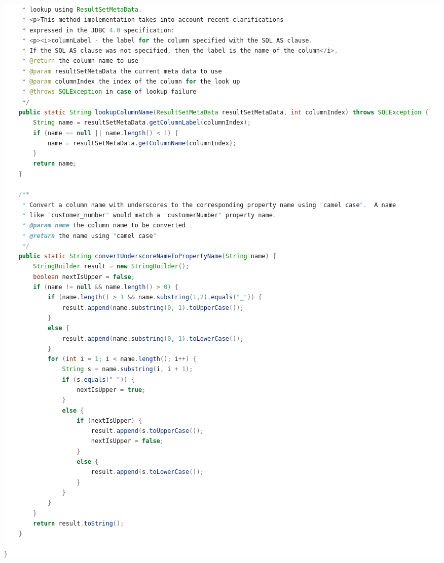 ```java
	 * lookup using ResultSetMetaData.
	 * <p>This method implementation takes into account recent clarifications
	 * expressed in the JDBC 4.0 specification:
	 * <p><i>columnLabel - the label for the column specified with the SQL AS clause.
	 * If the SQL AS clause was not specified, then the label is the name of the column</i>.
	 * @return the column name to use
	 * @param resultSetMetaData the current meta data to use
	 * @param columnIndex the index of the column for the look up
	 * @throws SQLException in case of lookup failure
	 */
	public static String lookupColumnName(ResultSetMetaData resultSetMetaData, int columnIndex) throws SQLException {
		String name = resultSetMetaData.getColumnLabel(columnIndex);
		if (name == null || name.length() < 1) {
			name = resultSetMetaData.getColumnName(columnIndex);
		}
		return name;
	}

	/**
	 * Convert a column name with underscores to the corresponding property name using "camel case".  A name
	 * like "customer_number" would match a "customerNumber" property name.
	 * @param name the column name to be converted
	 * @return the name using "camel case"
	 */
	public static String convertUnderscoreNameToPropertyName(String name) {
		StringBuilder result = new StringBuilder();
		boolean nextIsUpper = false;
		if (name != null && name.length() > 0) {
			if (name.length() > 1 && name.substring(1,2).equals("_")) {
				result.append(name.substring(0, 1).toUpperCase());
			}
			else {
				result.append(name.substring(0, 1).toLowerCase());
			}
			for (int i = 1; i < name.length(); i++) {
				String s = name.substring(i, i + 1);
				if (s.equals("_")) {
					nextIsUpper = true;
				}
				else {
					if (nextIsUpper) {
						result.append(s.toUpperCase());
						nextIsUpper = false;
					}
					else {
						result.append(s.toLowerCase());
					}
				}
			}
		}
		return result.toString();
	}

}
```

